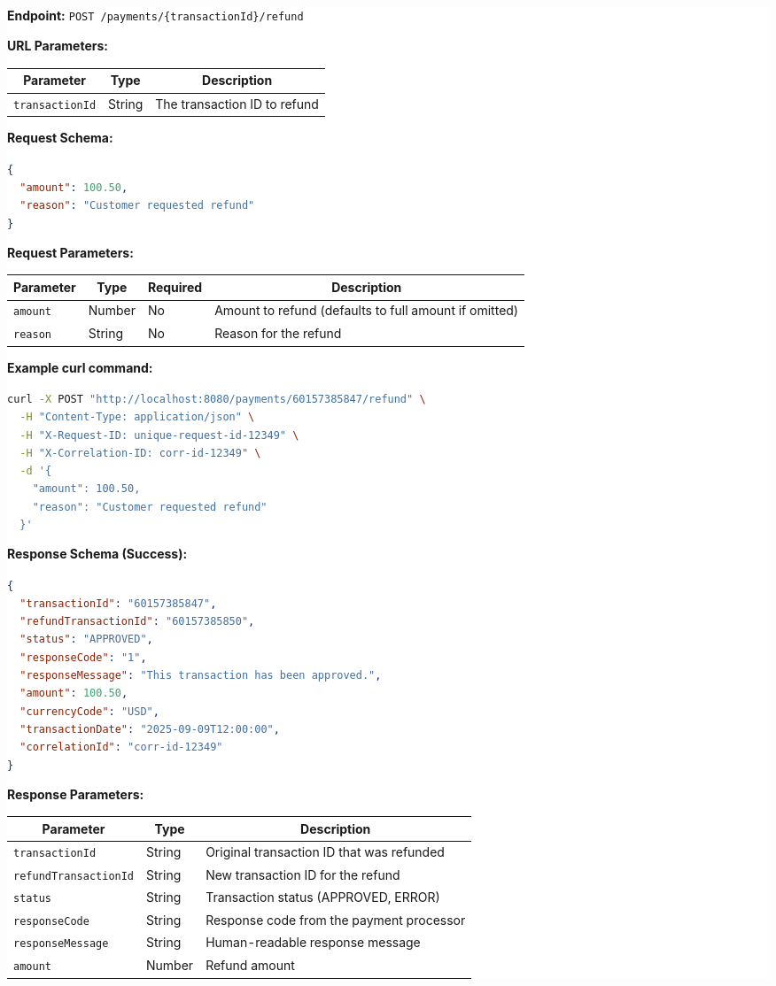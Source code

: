 **Endpoint:** `POST /payments/{transactionId}/refund`

**URL Parameters:**

| Parameter | Type | Description |
|-----------|------|-------------|
| `transactionId` | String | The transaction ID to refund |

**Request Schema:**

```json
{
  "amount": 100.50,
  "reason": "Customer requested refund"
}
```

**Request Parameters:**

| Parameter | Type | Required | Description |
|-----------|------|----------|-------------|
| `amount` | Number | No | Amount to refund (defaults to full amount if omitted) |
| `reason` | String | No | Reason for the refund |

**Example curl command:**

```bash
curl -X POST "http://localhost:8080/payments/60157385847/refund" \
  -H "Content-Type: application/json" \
  -H "X-Request-ID: unique-request-id-12349" \
  -H "X-Correlation-ID: corr-id-12349" \
  -d '{
    "amount": 100.50,
    "reason": "Customer requested refund"
  }'
```

**Response Schema (Success):**

```json
{
  "transactionId": "60157385847",
  "refundTransactionId": "60157385850",
  "status": "APPROVED",
  "responseCode": "1",
  "responseMessage": "This transaction has been approved.",
  "amount": 100.50,
  "currencyCode": "USD",
  "transactionDate": "2025-09-09T12:00:00",
  "correlationId": "corr-id-12349"
}
```

**Response Parameters:**

| Parameter | Type | Description |
|-----------|------|-------------|
| `transactionId` | String | Original transaction ID that was refunded |
| `refundTransactionId` | String | New transaction ID for the refund |
| `status` | String | Transaction status (APPROVED, ERROR) |
| `responseCode` | String | Response code from the payment processor |
| `responseMessage` | String | Human-readable response message |
| `amount` | Number | Refund amount |